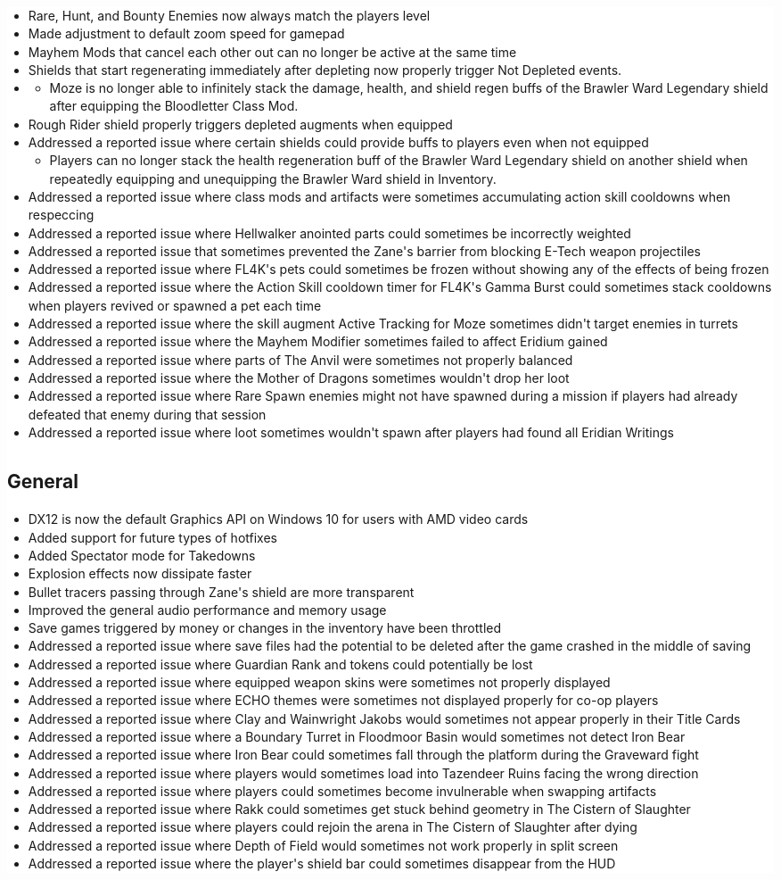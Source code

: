 - Rare, Hunt, and Bounty Enemies now always match the players level
- Made adjustment to default zoom speed for gamepad
- Mayhem Mods that cancel each other out can no longer be active at the same time
- Shields that start regenerating immediately after depleting now properly trigger Not Depleted events.
- - Moze is no longer able to infinitely stack the damage, health, and shield regen buffs of the Brawler Ward Legendary shield after equipping the Bloodletter Class Mod.
- Rough Rider shield properly triggers depleted augments when equipped
- Addressed a reported issue where certain shields could provide buffs to players even when not equipped
  - Players can no longer stack the health regeneration buff of the Brawler Ward Legendary shield on another shield when repeatedly equipping and unequipping the Brawler Ward shield in Inventory.
- Addressed a reported issue where class mods and artifacts were sometimes accumulating action skill cooldowns when respeccing
- Addressed a reported issue where Hellwalker anointed parts could sometimes be incorrectly weighted
- Addressed a reported issue that sometimes prevented the Zane's barrier from blocking E-Tech weapon projectiles
- Addressed a reported issue where FL4K's pets could sometimes be frozen without showing any of the effects of being frozen
- Addressed a reported issue where the Action Skill cooldown timer for FL4K's Gamma Burst could sometimes stack cooldowns when players revived or spawned a pet each time
- Addressed a reported issue where the skill augment Active Tracking for Moze sometimes didn't target enemies in turrets
- Addressed a reported issue where the Mayhem Modifier sometimes failed to affect Eridium gained
- Addressed a reported issue where parts of The Anvil were sometimes not properly balanced
- Addressed a reported issue where the Mother of Dragons sometimes wouldn't drop her loot
- Addressed a reported issue where Rare Spawn enemies might not have spawned during a mission if players had already defeated that enemy during that session
- Addressed a reported issue where loot sometimes wouldn't spawn after players had found all Eridian Writings

General
-------

- DX12 is now the default Graphics API on Windows 10 for users with AMD video cards
- Added support for future types of hotfixes
- Added Spectator mode for Takedowns
- Explosion effects now dissipate faster
- Bullet tracers passing through Zane's shield are more transparent
- Improved the general audio performance and memory usage
- Save games triggered by money or changes in the inventory have been throttled
- Addressed a reported issue where save files had the potential to be deleted after the game crashed in the middle of saving
- Addressed a reported issue where Guardian Rank and tokens could potentially be lost
- Addressed a reported issue where equipped weapon skins were sometimes not properly displayed
- Addressed a reported issue where ECHO themes were sometimes not displayed properly for co-op players
- Addressed a reported issue where Clay and Wainwright Jakobs would sometimes not appear properly in their Title Cards
- Addressed a reported issue where a Boundary Turret in Floodmoor Basin would sometimes not detect Iron Bear
- Addressed a reported issue where Iron Bear could sometimes fall through the platform during the Graveward fight
- Addressed a reported issue where players would sometimes load into Tazendeer Ruins facing the wrong direction
- Addressed a reported issue where players could sometimes become invulnerable when swapping artifacts
- Addressed a reported issue where Rakk could sometimes get stuck behind geometry in The Cistern of Slaughter
- Addressed a reported issue where players could rejoin the arena in The Cistern of Slaughter after dying
- Addressed a reported issue where Depth of Field would sometimes not work properly in split screen
- Addressed a reported issue where the player's shield bar could sometimes disappear from the HUD
